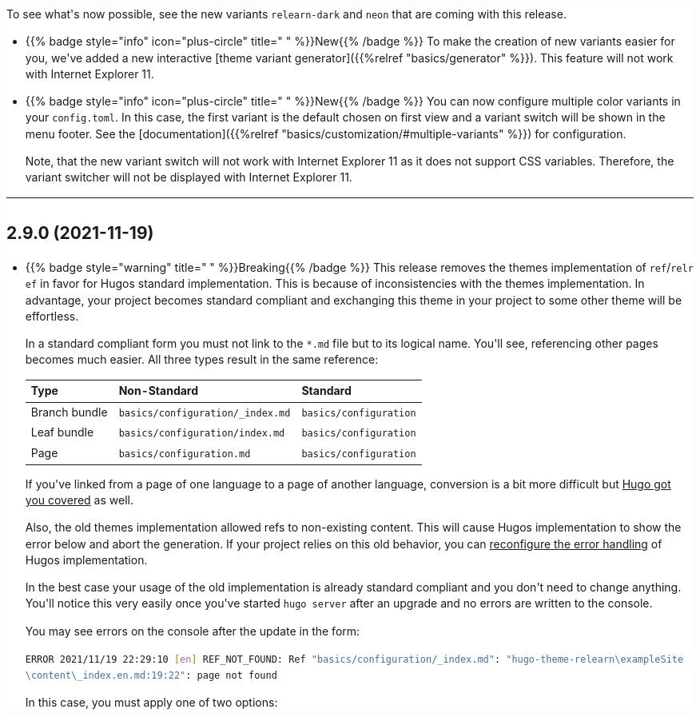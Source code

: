   To see what's now possible, see the new variants `relearn-dark` and `neon` that are coming with this release.

- {{% badge style="info" icon="plus-circle" title=" " %}}New{{% /badge %}} To make the creation of new variants easier for you, we've added a new interactive [theme variant generator]({{%relref "basics/generator" %}}). This feature will not work with Internet Explorer 11.

- {{% badge style="info" icon="plus-circle" title=" " %}}New{{% /badge %}} You can now configure multiple color variants in your `config.toml`. In this case, the first variant is the default chosen on first view and a variant switch will be shown in the menu footer. See the [documentation]({{%relref "basics/customization/#multiple-variants" %}}) for configuration.

  Note, that the new variant switch will not work with Internet Explorer 11 as it does not support CSS variables. Therefore, the variant switcher will not be displayed with Internet Explorer 11.

---

## 2.9.0 (2021-11-19)

- {{% badge style="warning" title=" " %}}Breaking{{% /badge %}} This release removes the themes implementation of `ref`/`relref` in favor for Hugos standard implementation. This is because of inconsistencies with the themes implementation. In advantage, your project becomes standard compliant and exchanging this theme in your project to some other theme will be effortless.

  In a standard compliant form you must not link to the `*.md` file but to its logical name. You'll see, referencing other pages becomes much easier. All three types result in the same reference:

  | Type          | Non-Standard                     | Standard               |
  | ------------- | -------------------------------- | ---------------------- |
  | Branch bundle | `basics/configuration/_index.md` | `basics/configuration` |
  | Leaf bundle   | `basics/configuration/index.md`  | `basics/configuration` |
  | Page          | `basics/configuration.md`        | `basics/configuration` |

  If you've linked from a page of one language to a page of another language, conversion is a bit more difficult but [Hugo got you covered](https://gohugo.io/content-management/cross-references/#link-to-another-language-version) as well.

  Also, the old themes implementation allowed refs to non-existing content. This will cause Hugos implementation to show the error below and abort the generation. If your project relies on this old behavior, you can [reconfigure the error handling](https://gohugo.io/content-management/cross-references/#link-to-another-language-version) of Hugos implementation.

  In the best case your usage of the old implementation is already standard compliant and you don't need to change anything. You'll notice this very easily once you've started `hugo server` after an upgrade and no errors are written to the console.

  You may see errors on the console after the update in the form:

  ````sh
  ERROR 2021/11/19 22:29:10 [en] REF_NOT_FOUND: Ref "basics/configuration/_index.md": "hugo-theme-relearn\exampleSite\content\_index.en.md:19:22": page not found
  ````

  In this case, you must apply one of two options:
